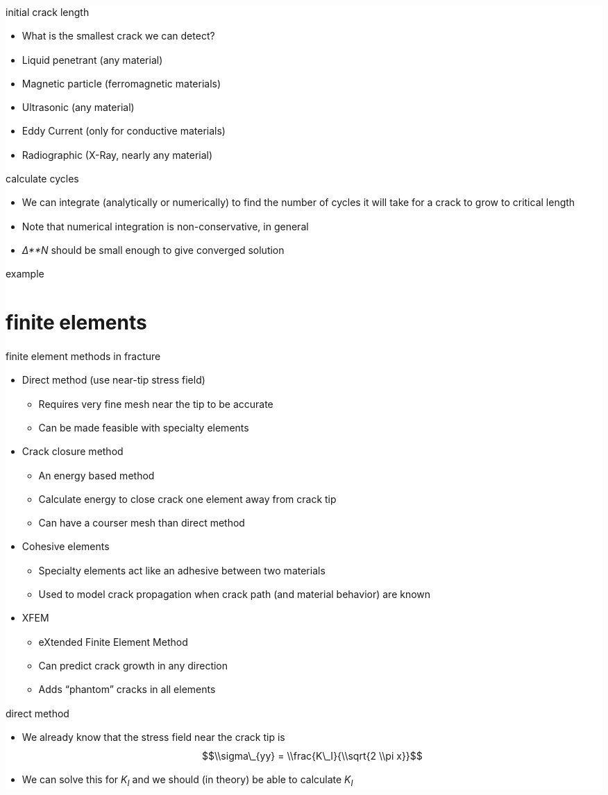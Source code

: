 <span>initial crack length</span>

-   What is the smallest crack we can detect?

-   Liquid penetrant (any material)

-   Magnetic particle (ferromagnetic materials)

-   Ultrasonic (any material)

-   Eddy Current (only for conductive materials)

-   Radiographic (X-Ray, nearly any material)

<span>calculate cycles</span>

-   We can integrate (analytically or numerically) to find the number of cycles it will take for a crack to grow to critical length

-   Note that numerical integration is non-conservative, in general

-   *Δ**N* should be small enough to give converged solution

<span>example</span>

finite elements
===============

<span>finite element methods in fracture</span>

-   Direct method (use near-tip stress field)

    -   Requires very fine mesh near the tip to be accurate

    -   Can be made feasible with specialty elements

-   Crack closure method

    -   An energy based method

    -   Calculate energy to close crack one element away from crack tip

    -   Can have a courser mesh than direct method

-   Cohesive elements

    -   Specialty elements act like an adhesive between two materials

    -   Used to model crack propagation when crack path (and material behavior) are known

-   XFEM

    -   eXtended Finite Element Method

    -   Can predict crack growth in any direction

    -   Adds “phantom” cracks in all elements

<span>direct method</span>

-   We already know that the stress field near the crack tip is
    $$\\sigma\_{yy} = \\frac{K\_I}{\\sqrt{2 \\pi x}}$$

-   We can solve this for *K*<sub>*I*</sub> and we should (in theory) be able to calculate *K*<sub>*I*</sub>
